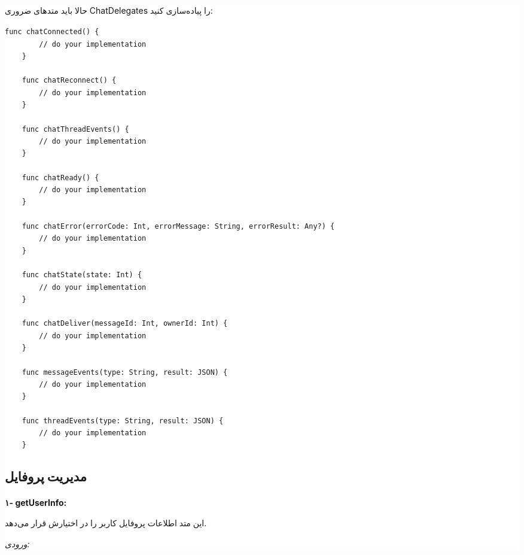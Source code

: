 

حالا باید متدهای ضروری ChatDelegates را پیاده‌سازی کنید:

```
func chatConnected() {
        // do your implementation
    }

    func chatReconnect() {
        // do your implementation 
    }

    func chatThreadEvents() {
        // do your implementation
    }

    func chatReady() {
        // do your implementation 
    }

    func chatError(errorCode: Int, errorMessage: String, errorResult: Any?) {
        // do your implementation
    }

    func chatState(state: Int) {
        // do your implementation
    }

    func chatDeliver(messageId: Int, ownerId: Int) {
        // do your implementation
    }

    func messageEvents(type: String, result: JSON) {
        // do your implementation
    }

    func threadEvents(type: String, result: JSON) {
        // do your implementation
    }

```

<div class="box-end">
</div>

## مدیریت پروفایل

**۱- getUserInfo:**

این متد اطلاعات پروفایل کاربر را در اختیارش قرار می‌دهد.

_ورودی:_
